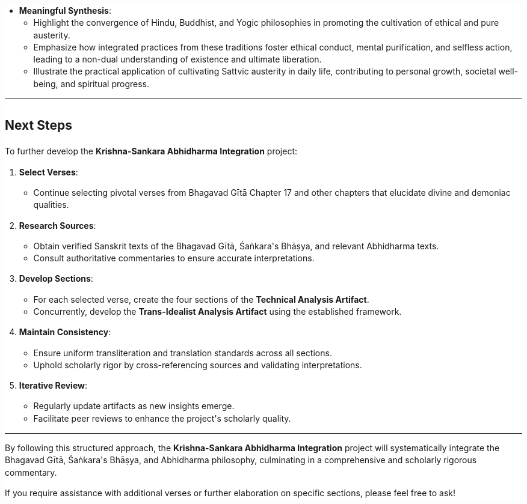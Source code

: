 - **Meaningful Synthesis**:
  - Highlight the convergence of Hindu, Buddhist, and Yogic philosophies in promoting the cultivation of ethical and pure austerity.
  - Emphasize how integrated practices from these traditions foster ethical conduct, mental purification, and selfless action, leading to a non-dual understanding of existence and ultimate liberation.
  - Illustrate the practical application of cultivating Sattvic austerity in daily life, contributing to personal growth, societal well-being, and spiritual progress.

---

## Next Steps

To further develop the **Krishna-Sankara Abhidharma Integration** project:

1. **Select Verses**:
   - Continue selecting pivotal verses from Bhagavad Gītā Chapter 17 and other chapters that elucidate divine and demoniac qualities.

2. **Research Sources**:
   - Obtain verified Sanskrit texts of the Bhagavad Gītā, Śaṅkara's Bhāṣya, and relevant Abhidharma texts.
   - Consult authoritative commentaries to ensure accurate interpretations.

3. **Develop Sections**:
   - For each selected verse, create the four sections of the **Technical Analysis Artifact**.
   - Concurrently, develop the **Trans-Idealist Analysis Artifact** using the established framework.

4. **Maintain Consistency**:
   - Ensure uniform transliteration and translation standards across all sections.
   - Uphold scholarly rigor by cross-referencing sources and validating interpretations.

5. **Iterative Review**:
   - Regularly update artifacts as new insights emerge.
   - Facilitate peer reviews to enhance the project's scholarly quality.

---

By following this structured approach, the **Krishna-Sankara Abhidharma Integration** project will systematically integrate the Bhagavad Gītā, Śaṅkara's Bhāṣya, and Abhidharma philosophy, culminating in a comprehensive and scholarly rigorous commentary.

If you require assistance with additional verses or further elaboration on specific sections, please feel free to ask!
